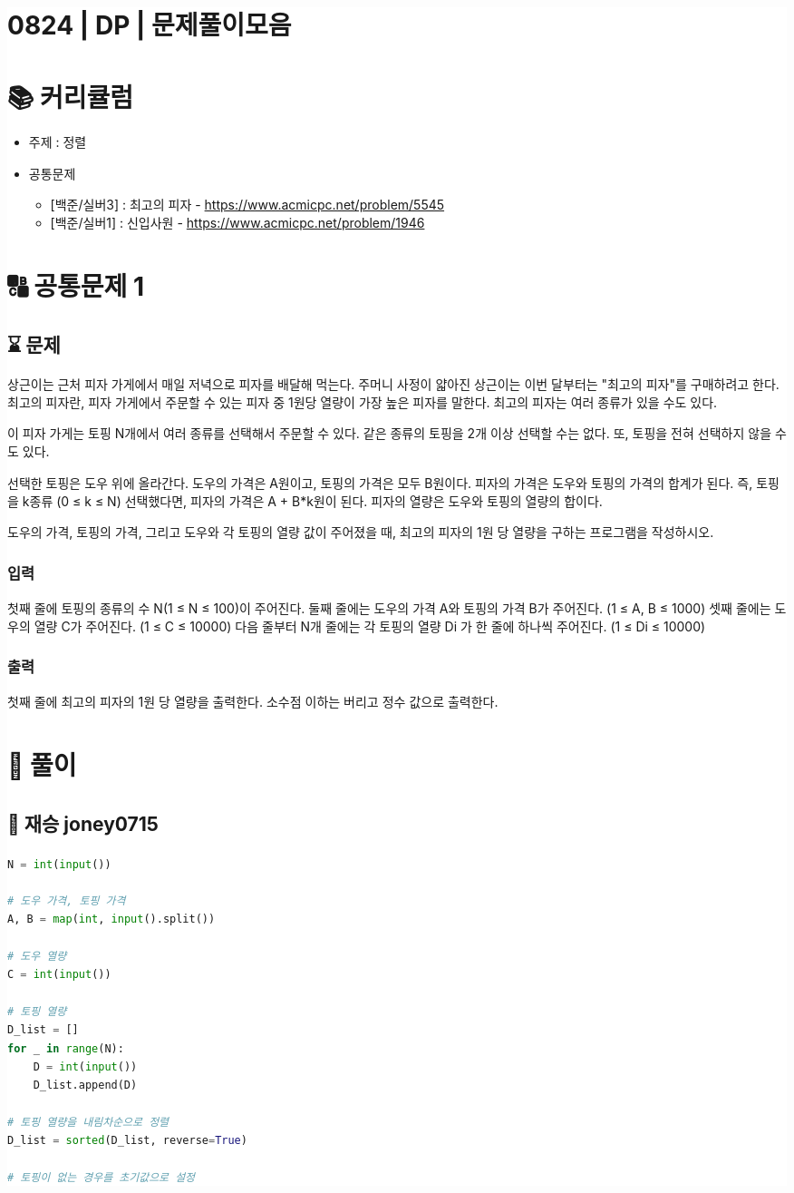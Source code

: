 # 0824 | DP | 문제풀이모음



# 📚 커리큘럼

- 주제 : 정렬

- 공통문제

  - [백준/실버3] : 최고의 피자 - https://www.acmicpc.net/problem/5545
  - [백준/실버1] : 신입사원 - https://www.acmicpc.net/problem/1946

  

# 🔠 공통문제 1

## ⌛ 문제

상근이는 근처 피자 가게에서 매일 저녁으로 피자를 배달해 먹는다. 주머니 사정이 얇아진 상근이는 이번 달부터는 "최고의 피자"를 구매하려고 한다. 최고의 피자란, 피자 가게에서 주문할 수 있는 피자 중 1원당 열량이 가장 높은 피자를 말한다. 최고의 피자는 여러 종류가 있을 수도 있다.

이 피자 가게는 토핑 N개에서 여러 종류를 선택해서 주문할 수 있다. 같은 종류의 토핑을 2개 이상 선택할 수는 없다. 또, 토핑을 전혀 선택하지 않을 수도 있다.

선택한 토핑은 도우 위에 올라간다. 도우의 가격은 A원이고, 토핑의 가격은 모두 B원이다. 피자의 가격은 도우와 토핑의 가격의 합계가 된다. 즉, 토핑을 k종류 (0 ≤ k ≤ N) 선택했다면, 피자의 가격은 A + B*k원이 된다. 피자의 열량은 도우와 토핑의 열량의 합이다.

도우의 가격, 토핑의 가격, 그리고 도우와 각 토핑의 열량 값이 주어졌을 때, 최고의 피자의 1원 당 열량을 구하는 프로그램을 작성하시오.

### 입력

첫째 줄에 토핑의 종류의 수 N(1 ≤ N ≤ 100)이 주어진다. 둘째 줄에는 도우의 가격 A와 토핑의 가격 B가 주어진다. (1 ≤ A, B ≤ 1000) 셋째 줄에는 도우의 열량 C가 주어진다. (1 ≤ C ≤ 10000) 다음 줄부터 N개 줄에는 각 토핑의 열량 Di 가 한 줄에 하나씩 주어진다. (1 ≤ Di ≤ 10000)

### 출력

첫째 줄에 최고의 피자의 1원 당 열량을 출력한다. 소수점 이하는 버리고 정수 값으로 출력한다.



# 🔑 풀이



## 🔸 재승 joney0715

```python
N = int(input())

# 도우 가격, 토핑 가격
A, B = map(int, input().split())

# 도우 열량
C = int(input())

# 토핑 열량
D_list = []
for _ in range(N):
    D = int(input())
    D_list.append(D)

# 토핑 열량을 내림차순으로 정렬
D_list = sorted(D_list, reverse=True)

# 토핑이 없는 경우를 초기값으로 설정
```